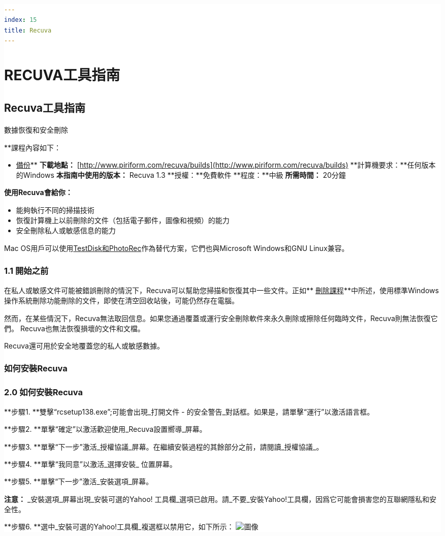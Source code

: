 ```yaml
---
index: 15
title: Recuva
---
```

# RECUVA工具指南

## Recuva工具指南
數據恢復和安全刪除

**課程內容如下：
- [備份](umbrella://information/backing-up)**
**下載地點：** [http://www.piriform.com/recuva/builds](http://www.piriform.com/recuva/builds)
**計算機要求：**任何版本的Windows
**本指南中使用的版本：** Recuva 1.3
**授權：**免費軟件
**程度：**中級
**所需時間：** 20分鐘

**使用Recuva會給你：**
- 能夠執行不同的掃描技術
- 恢復計算機上以前刪除的文件（包括電子郵件，圖像和視頻）的能力
- 安全刪除私人或敏感信息的能力

Mac OS用戶可以使用[TestDisk和PhotoRec](www.cgsecurity.org/)作為替代方案，它們也與Microsoft Windows和GNU Linux兼容。

### 1.1 開始之前

在私人或敏感文件可能被錯誤刪除的情況下，Recuva可以幫助您掃描和恢復其中一些文件。正如** [刪除課程](umbrella://information/safely-deleting)**中所述，使用標準Windows操作系統刪除功能刪除的文件，即使在清空回收站後，可能仍然存在電腦。

然而，在某些情況下，Recuva無法取回信息。如果您通過覆蓋或運行安全刪除軟件來永久刪除或擦除任何臨時文件，Recuva則無法恢復它們。 Recuva也無法恢復損壞的文件和文檔。

Recuva還可用於安全地覆蓋您的私人或敏感數據。

### 如何安裝Recuva

### 2.0 如何安裝Recuva

**步驟1. **雙擊“rcsetup138.exe”;可能會出現_打開文件 - 的安全警告_對話框。如果是，請單擊“運行”以激活語言框。

**步驟2. **單擊“確定”以激活歡迎使用_Recuva設置嚮導_屏幕。

**步驟3. **單擊“下一步”激活_授權協議_屏幕。在繼續安裝過程的其餘部分之前，請閱讀_授權協議_。

**步驟4. **單擊“我同意”以激活_選擇安裝_ 位置屏幕。

**步驟5. **單擊“下一步”激活_安裝選項_屏幕。

**注意：** _安裝選項_屏幕出現_安裝可選的Yahoo! 工具欄_選項已啟用。請_不要_安裝Yahoo!工具欄，因爲它可能會損害您的互聯網隱私和安全性。

**步驟6. **選中_安裝可選的Yahoo!工具欄_複選框以禁用它，如下所示：
![圖像](tool_recuva1.png) 
